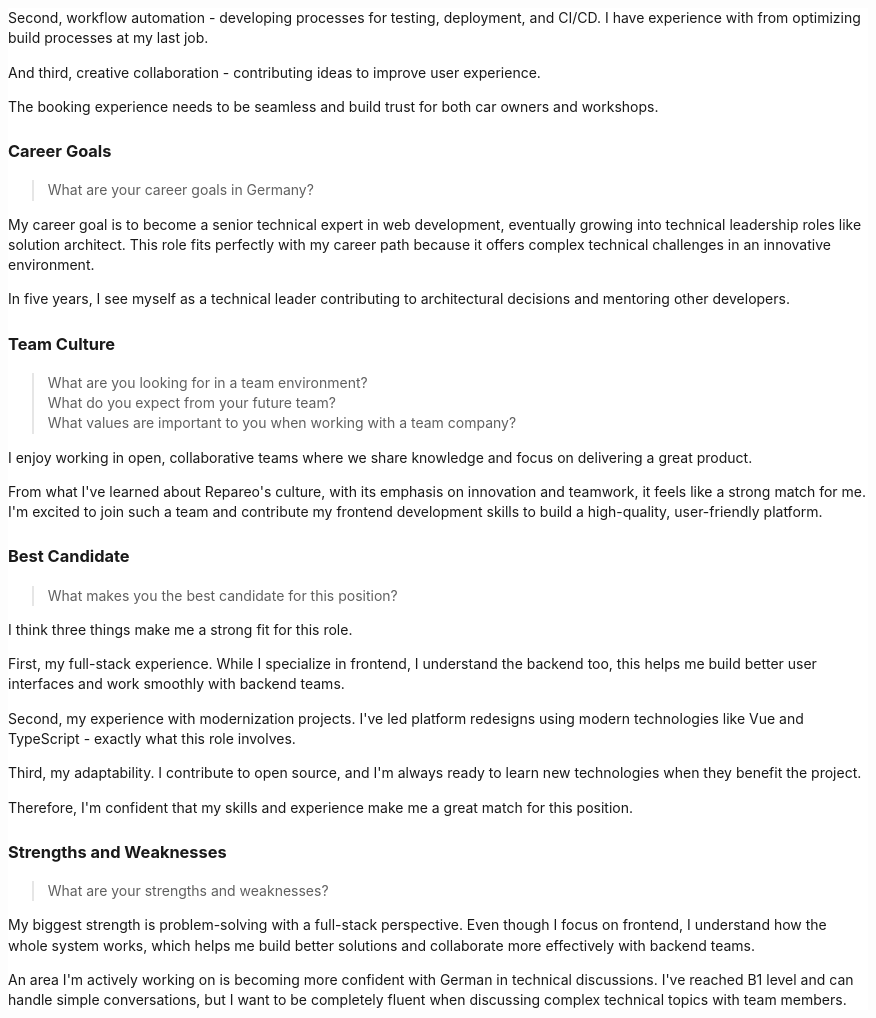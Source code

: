 Second, workflow automation - developing processes for testing, deployment, and CI/CD. I have experience with from optimizing build processes at my last job.

And third, creative collaboration - contributing ideas to improve user experience.

The booking experience needs to be seamless and build trust for both car owners and workshops.

### Career Goals

> What are your career goals in Germany?  

My career goal is to become a senior technical expert in web development, eventually growing into technical leadership roles like solution architect. This role fits perfectly with my career path because it offers complex technical challenges in an innovative environment.

In five years, I see myself as a technical leader contributing to architectural decisions and mentoring other developers.

### Team Culture

> What are you looking for in a team environment?  
> What do you expect from your future team?  
> What values are important to you when working with a team company?

I enjoy working in open, collaborative teams where we share knowledge and focus on delivering a great product.

From what I've learned about Repareo's culture, with its emphasis on innovation and teamwork, it feels like a strong match for me. I'm excited to join such a team and contribute my frontend development skills to build a high-quality, user-friendly platform.

### Best Candidate

> What makes you the best candidate for this position?

I think three things make me a strong fit for this role.

First, my full-stack experience. While I specialize in frontend, I understand the backend too, this helps me build better user interfaces and work smoothly with backend teams.

Second, my experience with modernization projects. I've led platform redesigns using modern technologies like Vue and TypeScript - exactly what this role involves.

Third, my adaptability. I contribute to open source, and I'm always ready to learn new technologies when they benefit the project.

Therefore, I'm confident that my skills and experience make me a great match for this position.

### Strengths and Weaknesses

> What are your strengths and weaknesses?

My biggest strength is problem-solving with a full-stack perspective. Even though I focus on frontend, I understand how the whole system works, which helps me build better solutions and collaborate more effectively with backend teams.

An area I'm actively working on is becoming more confident with German in technical discussions. I've reached B1 level and can handle simple conversations, but I want to be completely fluent when discussing complex technical topics with team members.
